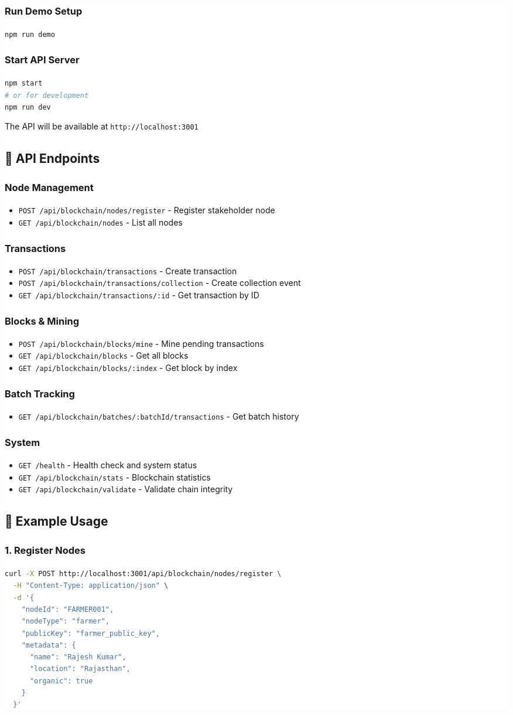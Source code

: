 ### Run Demo Setup
```bash
npm run demo
```

### Start API Server
```bash
npm start
# or for development
npm run dev
```

The API will be available at `http://localhost:3001`

## 📡 API Endpoints

### Node Management
- `POST /api/blockchain/nodes/register` - Register stakeholder node
- `GET /api/blockchain/nodes` - List all nodes

### Transactions
- `POST /api/blockchain/transactions` - Create transaction
- `POST /api/blockchain/transactions/collection` - Create collection event
- `GET /api/blockchain/transactions/:id` - Get transaction by ID

### Blocks & Mining
- `POST /api/blockchain/blocks/mine` - Mine pending transactions
- `GET /api/blockchain/blocks` - Get all blocks
- `GET /api/blockchain/blocks/:index` - Get block by index

### Batch Tracking
- `GET /api/blockchain/batches/:batchId/transactions` - Get batch history

### System
- `GET /health` - Health check and system status
- `GET /api/blockchain/stats` - Blockchain statistics
- `GET /api/blockchain/validate` - Validate chain integrity

## 🔧 Example Usage

### 1. Register Nodes
```bash
curl -X POST http://localhost:3001/api/blockchain/nodes/register \
  -H "Content-Type: application/json" \
  -d '{
    "nodeId": "FARMER001",
    "nodeType": "farmer",
    "publicKey": "farmer_public_key",
    "metadata": {
      "name": "Rajesh Kumar",
      "location": "Rajasthan",
      "organic": true
    }
  }'
```
